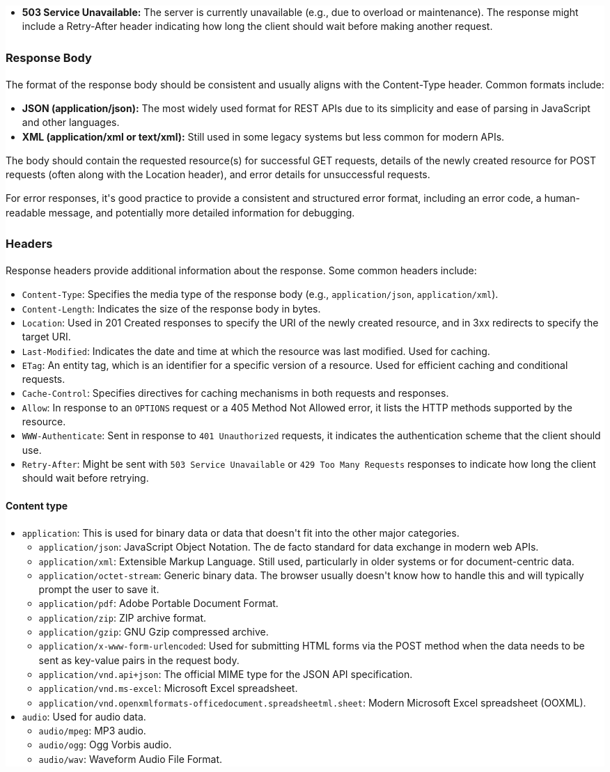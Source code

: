   * **503 Service Unavailable:** The server is currently unavailable (e.g., due to overload or maintenance). The response might include a Retry-After header indicating how long the client should wait before making another request.

### Response Body

The format of the response body should be consistent and usually aligns with the Content-Type header. Common formats include:

* **JSON (application/json):** The most widely used format for REST APIs due to its simplicity and ease of parsing in JavaScript and other languages.
* **XML (application/xml or text/xml):** Still used in some legacy systems but less common for modern APIs.

The body should contain the requested resource(s) for successful GET requests, details of the newly created resource for POST requests (often along with the Location header), and error details for unsuccessful requests.

For error responses, it's good practice to provide a consistent and structured error format, including an error code, a human-readable message, and potentially more detailed information for debugging.

### Headers

Response headers provide additional information about the response. Some common headers include:

* `Content-Type`: Specifies the media type of the response body (e.g., `application/json`, `application/xml`).
* `Content-Length`: Indicates the size of the response body in bytes.
* `Location`: Used in 201 Created responses to specify the URI of the newly created resource, and in 3xx redirects to specify the target URI.
* `Last-Modified`: Indicates the date and time at which the resource was last modified. Used for caching.
* `ETag`: An entity tag, which is an identifier for a specific version of a resource. Used for efficient caching and conditional requests.
* `Cache-Control`: Specifies directives for caching mechanisms in both requests and responses.
* `Allow`: In response to an `OPTIONS` request or a 405 Method Not Allowed error, it lists the HTTP methods supported by the resource.
* `WWW-Authenticate`: Sent in response to `401 Unauthorized` requests, it indicates the authentication scheme that the client should use.
* `Retry-After`: Might be sent with `503 Service Unavailable` or `429 Too Many Requests` responses to indicate how long the client should wait before retrying.

#### Content type

* `application`: This is used for binary data or data that doesn't fit into the other major categories.
  * `application/json`: JavaScript Object Notation. The de facto standard for data exchange in modern web APIs.
  * `application/xml`: Extensible Markup Language. Still used, particularly in older systems or for document-centric data.
  * `application/octet-stream`: Generic binary data. The browser usually doesn't know how to handle this and will typically prompt the user to save it.
  * `application/pdf`: Adobe Portable Document Format.
  * `application/zip`: ZIP archive format.
  * `application/gzip`: GNU Gzip compressed archive.
  * `application/x-www-form-urlencoded`: Used for submitting HTML forms via the POST method when the data needs to be sent as key-value pairs in the request body.
  * `application/vnd.api+json`: The official MIME type for the JSON API specification.
  * `application/vnd.ms-excel`: Microsoft Excel spreadsheet.
  * `application/vnd.openxmlformats-officedocument.spreadsheetml.sheet`: Modern Microsoft Excel spreadsheet (OOXML).
* `audio`: Used for audio data.
  * `audio/mpeg`: MP3 audio.
  * `audio/ogg`: Ogg Vorbis audio.
  * `audio/wav`: Waveform Audio File Format.